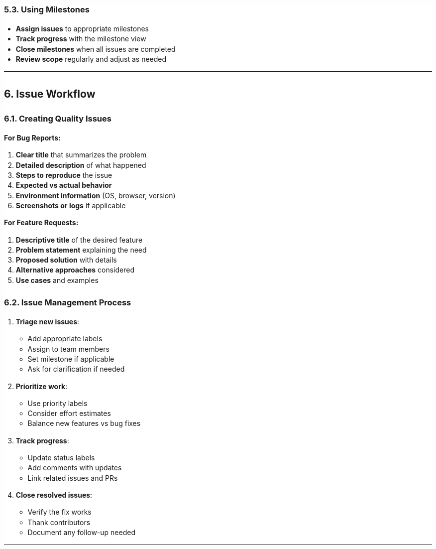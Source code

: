 ### 5.3. Using Milestones

- **Assign issues** to appropriate milestones
- **Track progress** with the milestone view
- **Close milestones** when all issues are completed
- **Review scope** regularly and adjust as needed

---

## 6. Issue Workflow

### 6.1. Creating Quality Issues

**For Bug Reports:**

1. **Clear title** that summarizes the problem 
2. **Detailed description** of what happened
3. **Steps to reproduce** the issue
4. **Expected vs actual behavior**
5. **Environment information** (OS, browser, version)
6. **Screenshots or logs** if applicable

**For Feature Requests:**

1. **Descriptive title** of the desired feature 
2. **Problem statement** explaining the need
3. **Proposed solution** with details
4. **Alternative approaches** considered
5. **Use cases** and examples

### 6.2. Issue Management Process

1. **Triage new issues**:
      - Add appropriate labels
      - Assign to team members
      - Set milestone if applicable
      - Ask for clarification if needed

2. **Prioritize work**:
      - Use priority labels
      - Consider effort estimates
      - Balance new features vs bug fixes

3. **Track progress**:
      - Update status labels
      - Add comments with updates
      - Link related issues and PRs

4. **Close resolved issues**:
      - Verify the fix works
      - Thank contributors
      - Document any follow-up needed

---
